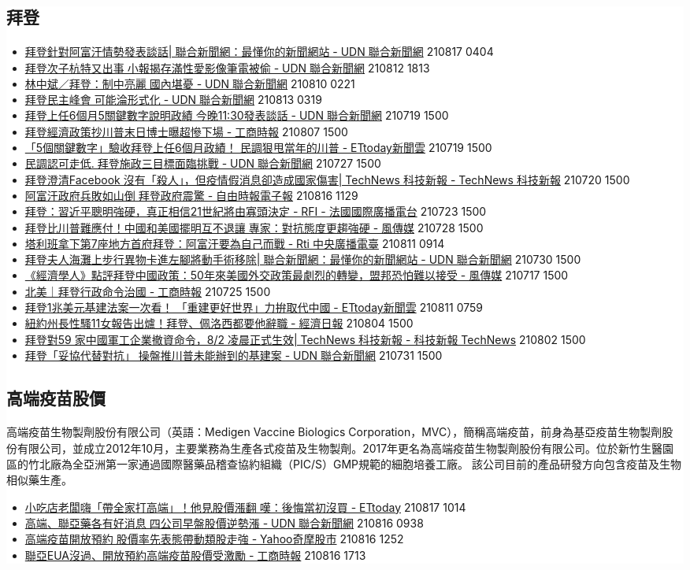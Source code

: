 ## 拜登


- [拜登針對阿富汗情勢發表談話| 聯合新聞網：最懂你的新聞網站 - UDN 聯合新聞網](https://udn.com/news/story/6813/5678270 "拜登針對阿富汗情勢發表談話| 聯合新聞網：最懂你的新聞網站 - UDN 聯合新聞網") 210817 0404
- [拜登次子杭特又出事 小報揭存滿性愛影像筆電被偷 - UDN 聯合新聞網](https://udn.com/news/story/6813/5669842 "拜登次子杭特又出事 小報揭存滿性愛影像筆電被偷 - UDN 聯合新聞網") 210812 1813
- [林中斌／拜登：制中亮麗 國內堪憂 - UDN 聯合新聞網](https://udn.com/news/story/7340/5662279 "林中斌／拜登：制中亮麗 國內堪憂 - UDN 聯合新聞網") 210810 0221
- [拜登民主峰會 可能淪形式化 - UDN 聯合新聞網](https://udn.com/news/story/7339/5670469 "拜登民主峰會 可能淪形式化 - UDN 聯合新聞網") 210813 0319
- [拜登上任6個月5關鍵數字說明政績 今晚11:30發表談話 - UDN 聯合新聞網](https://udn.com/news/story/6813/5610961 "拜登上任6個月5關鍵數字說明政績 今晚11:30發表談話 - UDN 聯合新聞網") 210719 1500
- [拜登經濟政策抄川普末日博士曝超慘下場 - 工商時報](https://ctee.com.tw/news/global/499392.html "拜登經濟政策抄川普末日博士曝超慘下場 - 工商時報") 210807 1500
- [「5個關鍵數字」驗收拜登上任6個月政績！ 民調狠甩當年的川普 - ETtoday新聞雲](https://www.ettoday.net/news/20210719/2034376.htm "「5個關鍵數字」驗收拜登上任6個月政績！ 民調狠甩當年的川普 - ETtoday新聞雲") 210719 1500
- [民調認可走低. 拜登施政三目標面臨挑戰 - UDN 聯合新聞網](https://udn.com/news/story/6813/5629447 "民調認可走低. 拜登施政三目標面臨挑戰 - UDN 聯合新聞網") 210727 1500
- [拜登澄清Facebook 沒有「殺人」，但疫情假消息卻造成國家傷害| TechNews 科技新報 - TechNews 科技新報](https://technews.tw/2021/07/20/joe-biden-says-facebook-is-not-killing-people-but-misinformation-causes-harm/ "拜登澄清Facebook 沒有「殺人」，但疫情假消息卻造成國家傷害| TechNews 科技新報 - TechNews 科技新報") 210720 1500
- [阿富汗政府兵敗如山倒 拜登政府震驚 - 自由時報電子報](https://news.ltn.com.tw/news/world/breakingnews/3639663 "阿富汗政府兵敗如山倒 拜登政府震驚 - 自由時報電子報") 210816 1129
- [拜登：習近平聰明強硬，真正相信21世紀將由寡頭決定 - RFI - 法國國際廣播電台](https://www.rfi.fr/tw/%E6%94%BF%E6%B2%BB/20210722-%E6%8B%9C%E7%99%BB-%E7%BF%92%E8%BF%91%E5%B9%B3%E8%81%B0%E6%98%8E%E5%BC%B7%E7%A1%AC%EF%BC%8C%E7%9C%9F%E6%AD%A3%E7%9B%B8%E4%BF%A121%E4%B8%96%E7%B4%80%E5%B0%87%E7%94%B1%E5%AF%A1%E9%A0%AD%E6%B1%BA%E5%AE%9A "拜登：習近平聰明強硬，真正相信21世紀將由寡頭決定 - RFI - 法國國際廣播電台") 210723 1500
- [拜登比川普難應付！中國和美國擺明互不退讓 專家：對抗態度更趨強硬 - 風傳媒](https://www.storm.mg/article/3843428 "拜登比川普難應付！中國和美國擺明互不退讓 專家：對抗態度更趨強硬 - 風傳媒") 210728 1500
- [塔利班拿下第7座地方首府拜登：阿富汗要為自己而戰 - Rti 中央廣播電臺](https://www.rti.org.tw/news/view/id/2108132 "塔利班拿下第7座地方首府拜登：阿富汗要為自己而戰 - Rti 中央廣播電臺") 210811 0914
- [拜登夫人海灘上步行異物卡進左腳將動手術移除| 聯合新聞網：最懂你的新聞網站 - UDN 聯合新聞網](https://udn.com/news/story/6813/5637719 "拜登夫人海灘上步行異物卡進左腳將動手術移除| 聯合新聞網：最懂你的新聞網站 - UDN 聯合新聞網") 210730 1500
- [《經濟學人》點評拜登中國政策：50年來美國外交政策最劇烈的轉變，盟邦恐怕難以接受 - 風傳媒](https://www.storm.mg/article/3819104?page=1 "《經濟學人》點評拜登中國政策：50年來美國外交政策最劇烈的轉變，盟邦恐怕難以接受 - 風傳媒") 210717 1500
- [北美｜拜登行政命令治國 - 工商時報](https://ctee.com.tw/bookstore/world-news/491118.html "北美｜拜登行政命令治國 - 工商時報") 210725 1500
- [拜登1兆美元基建法案一次看！ 「重建更好世界」力拚取代中國 - ETtoday新聞雲](https://www.ettoday.net/news/20210811/2052956.htm "拜登1兆美元基建法案一次看！ 「重建更好世界」力拚取代中國 - ETtoday新聞雲") 210811 0759
- [紐約州長性騷11女報告出爐！拜登、佩洛西都要他辭職 - 經濟日報](https://money.udn.com/money/story/5599/5648753 "紐約州長性騷11女報告出爐！拜登、佩洛西都要他辭職 - 經濟日報") 210804 1500
- [拜登對59 家中國軍工企業撤資命令，8/2 凌晨正式生效| TechNews 科技新報 - 科技新報 TechNews](https://finance.technews.tw/2021/08/02/59-chinese-military-enterprises-divestment-orders/ "拜登對59 家中國軍工企業撤資命令，8/2 凌晨正式生效| TechNews 科技新報 - 科技新報 TechNews") 210802 1500
- [拜登「妥協代替對抗」 操盤推川普未能辦到的基建案 - UDN 聯合新聞網](https://udn.com/news/story/6813/5640865 "拜登「妥協代替對抗」 操盤推川普未能辦到的基建案 - UDN 聯合新聞網") 210731 1500

## 高端疫苗股價

高端疫苗生物製劑股份有限公司（英語：Medigen Vaccine Biologics Corporation，MVC），簡稱高端疫苗，前身為基亞疫苗生物製劑股份有限公司，並成立2012年10月，主要業務為生產各式疫苗及生物製劑。2017年更名為高端疫苗生物製劑股份有限公司。位於新竹生醫園區的竹北廠為全亞洲第一家通過國際醫藥品稽查協約組織（PIC/S）GMP規範的細胞培養工廠。
該公司目前的產品研發方向包含疫苗及生物相似藥生產。
- [小吃店老闆嗨「帶全家打高端」！他見股價漲翻 嘆：後悔當初沒買 - ETtoday](https://finance.ettoday.net/news/2057456 "小吃店老闆嗨「帶全家打高端」！他見股價漲翻 嘆：後悔當初沒買 - ETtoday") 210817 1014
- [高端、聯亞藥各有好消息 四公司早盤股價逆勢漲 - UDN 聯合新聞網](https://udn.com/news/story/7252/5676415 "高端、聯亞藥各有好消息 四公司早盤股價逆勢漲 - UDN 聯合新聞網") 210816 0938
- [高端疫苗開放預約 股價率先表態帶動類股走強 - Yahoo奇摩股市](https://tw.stock.yahoo.com/news/%E9%AB%98%E7%AB%AF%E7%96%AB%E8%8B%97%E9%96%8B%E6%94%BE%E9%A0%90%E7%B4%84-%E8%82%A1%E5%83%B9%E7%8E%87%E5%85%88%E8%A1%A8%E6%85%8B%E5%B8%B6%E5%8B%95%E9%A1%9E%E8%82%A1%E8%B5%B0%E5%BC%B7-045218830.html "高端疫苗開放預約 股價率先表態帶動類股走強 - Yahoo奇摩股市") 210816 1252
- [聯亞EUA沒過、開放預約高端疫苗股價受激勵 - 工商時報](https://ctee.com.tw/stock/matchplay/503213.html "聯亞EUA沒過、開放預約高端疫苗股價受激勵 - 工商時報") 210816 1713